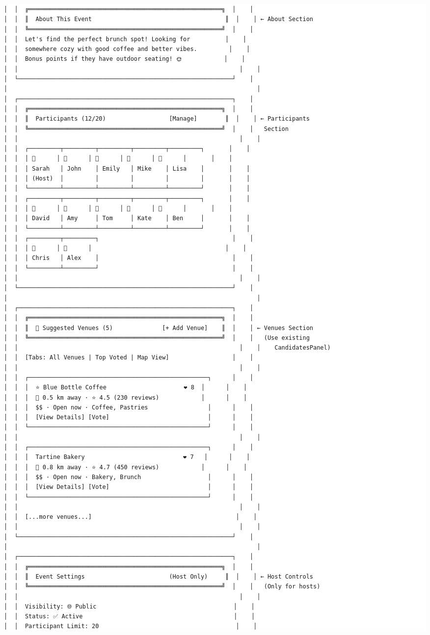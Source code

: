 ```
│  │  ╔═══════════════════════════════════════════════════════╗  │    │
│  │  ║  About This Event                                      ║  │    │ ← About Section
│  │  ╚═══════════════════════════════════════════════════════╝  │    │
│  │  Let's find the perfect brunch spot! Looking for          │    │
│  │  somewhere cozy with good coffee and better vibes.         │    │
│  │  Bonus points if they have outdoor seating! 🌞            │    │
│  │                                                               │    │
│  └─────────────────────────────────────────────────────────────┘    │
│                                                                       │
│  ┌─────────────────────────────────────────────────────────────┐    │
│  │  ╔═══════════════════════════════════════════════════════╗  │    │
│  │  ║  Participants (12/20)                  [Manage]        ║  │    │ ← Participants
│  │  ╚═══════════════════════════════════════════════════════╝  │    │   Section
│  │                                                               │    │
│  │  ┌─────────┬─────────┬─────────┬─────────┬─────────┐       │    │
│  │  │ 👤      │ 👤      │ 👤      │ 👤      │ 👤      │       │    │
│  │  │ Sarah   │ John    │ Emily   │ Mike    │ Lisa    │       │    │
│  │  │ (Host)  │         │         │         │         │       │    │
│  │  └─────────┴─────────┴─────────┴─────────┴─────────┘       │    │
│  │  ┌─────────┬─────────┬─────────┬─────────┬─────────┐       │    │
│  │  │ 👤      │ 👤      │ 👤      │ 👤      │ 👤      │       │    │
│  │  │ David   │ Amy     │ Tom     │ Kate    │ Ben     │       │    │
│  │  └─────────┴─────────┴─────────┴─────────┴─────────┘       │    │
│  │  ┌─────────┬─────────┐                                      │    │
│  │  │ 👤      │ 👤      │                                      │    │
│  │  │ Chris   │ Alex    │                                      │    │
│  │  └─────────┴─────────┘                                      │    │
│  │                                                               │    │
│  └─────────────────────────────────────────────────────────────┘    │
│                                                                       │
│  ┌─────────────────────────────────────────────────────────────┐    │
│  │  ╔═══════════════════════════════════════════════════════╗  │    │
│  │  ║  📍 Suggested Venues (5)              [+ Add Venue]    ║  │    │ ← Venues Section
│  │  ╚═══════════════════════════════════════════════════════╝  │    │   (Use existing
│  │                                                               │    │    CandidatesPanel)
│  │  [Tabs: All Venues | Top Voted | Map View]                  │    │
│  │                                                               │    │
│  │  ┌───────────────────────────────────────────────────┐      │    │
│  │  │  ⭐ Blue Bottle Coffee                      ❤️ 8  │      │    │
│  │  │  📍 0.5 km away · ⭐ 4.5 (230 reviews)            │      │    │
│  │  │  $$ · Open now · Coffee, Pastries                 │      │    │
│  │  │  [View Details] [Vote]                            │      │    │
│  │  └───────────────────────────────────────────────────┘      │    │
│  │                                                               │    │
│  │  ┌───────────────────────────────────────────────────┐      │    │
│  │  │  Tartine Bakery                            ❤️ 7   │      │    │
│  │  │  📍 0.8 km away · ⭐ 4.7 (450 reviews)            │      │    │
│  │  │  $$ · Open now · Bakery, Brunch                   │      │    │
│  │  │  [View Details] [Vote]                            │      │    │
│  │  └───────────────────────────────────────────────────┘      │    │
│  │                                                               │    │
│  │  [...more venues...]                                         │    │
│  │                                                               │    │
│  └─────────────────────────────────────────────────────────────┘    │
│                                                                       │
│  ┌─────────────────────────────────────────────────────────────┐    │
│  │  ╔═══════════════════════════════════════════════════════╗  │    │
│  │  ║  Event Settings                        (Host Only)     ║  │    │ ← Host Controls
│  │  ╚═══════════════════════════════════════════════════════╝  │    │   (Only for hosts)
│  │                                                               │    │
│  │  Visibility: 🌐 Public                                       │    │
│  │  Status: ✅ Active                                           │    │
│  │  Participant Limit: 20                                       │    │
```